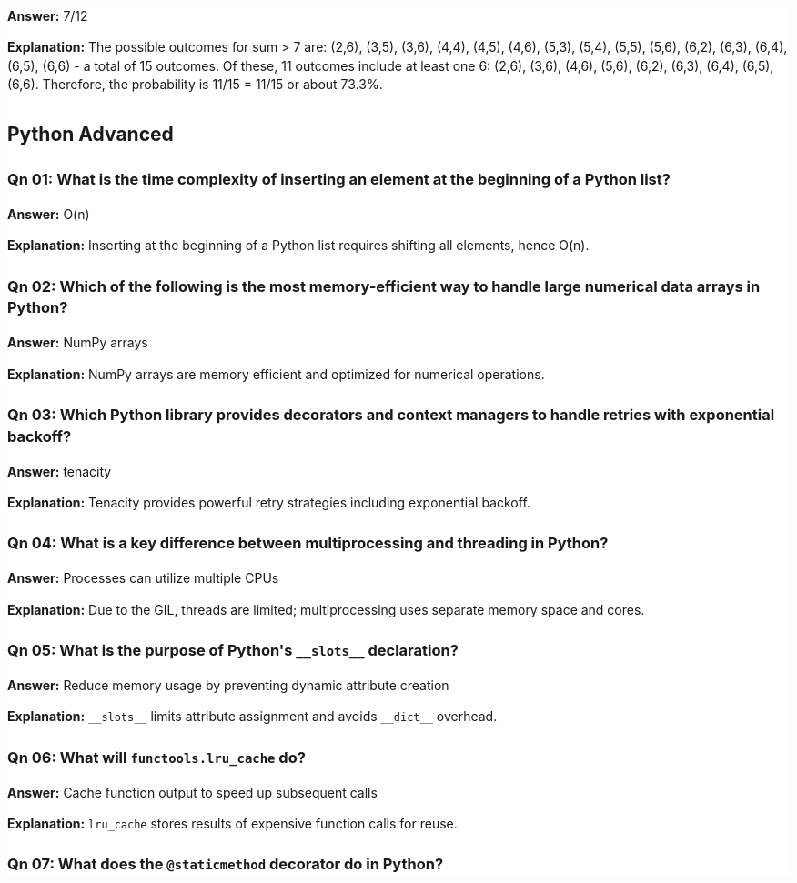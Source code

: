 **Answer:** 7/12

**Explanation:** The possible outcomes for sum > 7 are: (2,6), (3,5), (3,6), (4,4), (4,5), (4,6), (5,3), (5,4), (5,5), (5,6), (6,2), (6,3), (6,4), (6,5), (6,6) - a total of 15 outcomes. Of these, 11 outcomes include at least one 6: (2,6), (3,6), (4,6), (5,6), (6,2), (6,3), (6,4), (6,5), (6,6). Therefore, the probability is 11/15 = 11/15 or about 73.3%.


## Python Advanced

### Qn 01: What is the time complexity of inserting an element at the beginning of a Python list?

**Answer:** O(n)

**Explanation:** Inserting at the beginning of a Python list requires shifting all elements, hence O(n).

### Qn 02: Which of the following is the most memory-efficient way to handle large numerical data arrays in Python?

**Answer:** NumPy arrays

**Explanation:** NumPy arrays are memory efficient and optimized for numerical operations.

### Qn 03: Which Python library provides decorators and context managers to handle retries with exponential backoff?

**Answer:** tenacity

**Explanation:** Tenacity provides powerful retry strategies including exponential backoff.

### Qn 04: What is a key difference between multiprocessing and threading in Python?

**Answer:** Processes can utilize multiple CPUs

**Explanation:** Due to the GIL, threads are limited; multiprocessing uses separate memory space and cores.

### Qn 05: What is the purpose of Python's `__slots__` declaration?

**Answer:** Reduce memory usage by preventing dynamic attribute creation

**Explanation:** `__slots__` limits attribute assignment and avoids `__dict__` overhead.

### Qn 06: What will `functools.lru_cache` do?

**Answer:** Cache function output to speed up subsequent calls

**Explanation:** `lru_cache` stores results of expensive function calls for reuse.

### Qn 07: What does the `@staticmethod` decorator do in Python?
